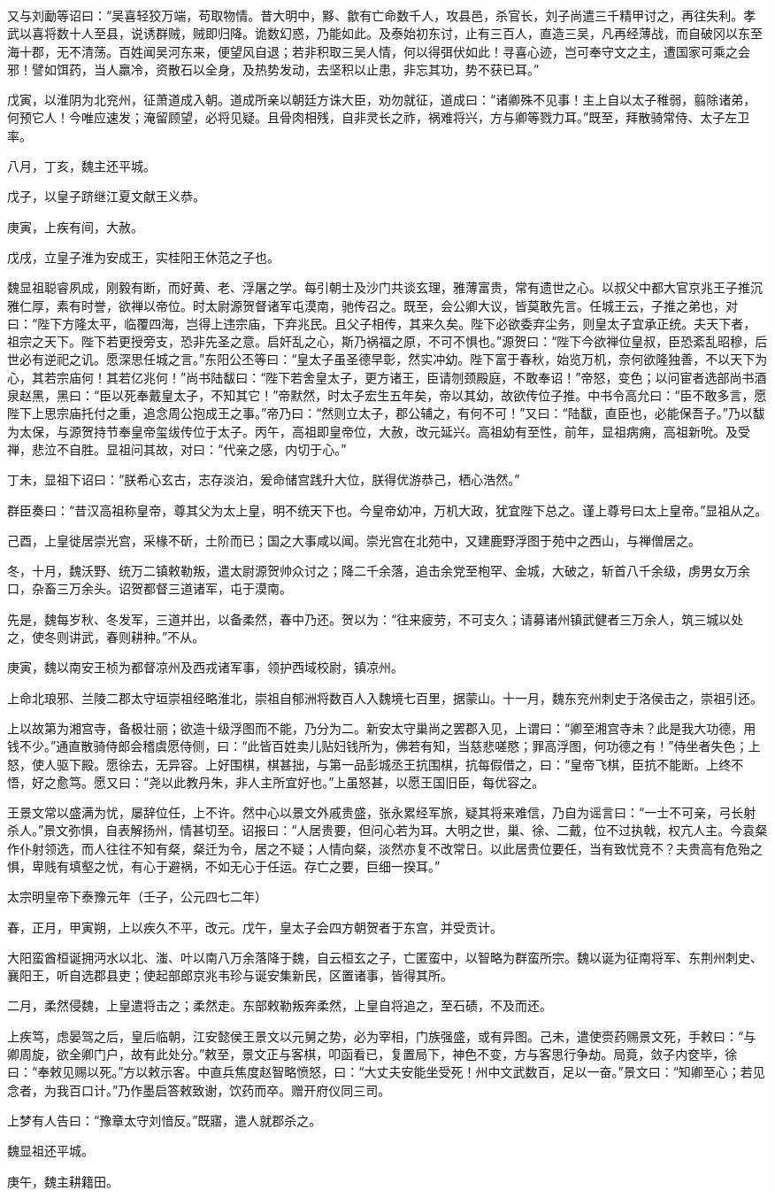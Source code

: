 又与刘勔等诏曰：“吴喜轻狡万端，苟取物情。昔大明中，黟、歙有亡命数千人，攻县邑，杀官长，刘子尚遣三千精甲讨之，再往失利。孝武以喜将数十人至县，说诱群贼，贼即归降。诡数幻惑，乃能如此。及泰始初东讨，止有三百人，直造三吴，凡再经薄战，而自破冈以东至海十郡，无不清荡。百姓闻吴河东来，便望风自退；若非积取三吴人情，何以得弭伏如此！寻喜心迹，岂可奉守文之主，遭国家可乘之会邪！譬如饵药，当人羸冷，资散石以全身，及热势发动，去坚积以止患，非忘其功，势不获已耳。”

戊寅，以淮阴为北兖州，征萧道成入朝。道成所亲以朝廷方诛大臣，劝勿就征，道成曰：“诸卿殊不见事！主上自以太子稚弱，翦除诸弟，何预它人！今唯应速发；淹留顾望，必将见疑。且骨肉相残，自非灵长之祚，祸难将兴，方与卿等戮力耳。”既至，拜散骑常侍、太子左卫率。

八月，丁亥，魏主还平城。

戊子，以皇子跻继江夏文献王义恭。

庚寅，上疾有间，大赦。

戊戌，立皇子淮为安成王，实桂阳王休范之子也。

魏显祖聪睿夙成，刚毅有断，而好黄、老、浮屠之学。每引朝士及沙门共谈玄理，雅薄富贵，常有遗世之心。以叔父中都大官京兆王子推沉雅仁厚，素有时誉，欲禅以帝位。时太尉源贺督诸军屯漠南，驰传召之。既至，会公卿大议，皆莫敢先言。任城王云，子推之弟也，对曰：“陛下方隆太平，临覆四海，岂得上违宗庙，下弃兆民。且父子相传，其来久矣。陛下必欲委弃尘务，则皇太子宜承正统。夫天下者，祖宗之天下。陛下若更授旁支，恐非先圣之意。启奸乱之心，斯乃祸福之原，不可不惧也。”源贺曰：“陛下今欲禅位皇叔，臣恐紊乱昭穆，后世必有逆祀之讥。愿深思任城之言。”东阳公丕等曰：“皇太子虽圣德早彰，然实冲幼。陛下富于春秋，始览万机，奈何欲隆独善，不以天下为心，其若宗庙何！其若亿兆何！”尚书陆馛曰：“陛下若舍皇太子，更方诸王，臣请刎颈殿庭，不敢奉诏！”帝怒，变色；以问宦者选部尚书酒泉赵黑，黑曰：“臣以死奉戴皇太子，不知其它！”帝默然，时太子宏生五年矣，帝以其幼，故欲传位子推。中书令高允曰：“臣不敢多言，愿陛下上思宗庙托付之重，追念周公抱成王之事。”帝乃曰：“然则立太子，郡公辅之，有何不可！”又曰：“陆馛，直臣也，必能保吾子。”乃以馛为太保，与源贺持节奉皇帝玺绂传位于太子。丙午，高祖即皇帝位，大赦，改元延兴。高祖幼有至性，前年，显祖病痈，高祖新吮。及受禅，悲泣不自胜。显祖问其故，对曰：“代亲之感，内切于心。”

丁未，显祖下诏曰：“朕希心玄古，志存淡泊，爰命储宫践升大位，朕得优游恭己，栖心浩然。”

群臣奏曰：“昔汉高祖称皇帝，尊其父为太上皇，明不统天下也。今皇帝幼冲，万机大政，犹宜陛下总之。谨上尊号曰太上皇帝。”显祖从之。

己酉，上皇徙居崇光宫，采椽不斫，土阶而已；国之大事咸以闻。崇光宫在北苑中，又建鹿野浮图于苑中之西山，与禅僧居之。

冬，十月，魏沃野、统万二镇敕勒叛，遣太尉源贺帅众讨之；降二千余落，追击余党至枹罕、金城，大破之，斩首八千余级，虏男女万余口，杂畜三万余头。诏贺都督三道诸军，屯于漠南。

先是，魏每岁秋、冬发军，三道并出，以备柔然，春中乃还。贺以为：“往来疲劳，不可支久；请募诸州镇武健者三万余人，筑三城以处之，使冬则讲武，春则耕种。”不从。

庚寅，魏以南安王桢为都督凉州及西戎诸军事，领护西域校尉，镇凉州。

上命北琅邪、兰陵二郡太守垣崇祖经略淮北，崇祖自郁洲将数百人入魏境七百里，据蒙山。十一月，魏东兖州刺史于洛侯击之，崇祖引还。

上以故第为湘宫寺，备极壮丽；欲造十级浮图而不能，乃分为二。新安太守巢尚之罢郡入见，上谓曰：“卿至湘宫寺未？此是我大功德，用钱不少。”通直散骑侍郎会稽虞愿侍侧，曰：“此皆百姓卖儿贴妇钱所为，佛若有知，当慈悲嗟愍；罪高浮图，何功德之有！”侍坐者失色；上怒，使人驱下殿。愿徐去，无异容。上好围棋，棋甚拙，与第一品彭城丞王抗围棋，抗每假借之，曰：“皇帝飞棋，臣抗不能断。上终不悟，好之愈笃。愿又曰：“尧以此教丹朱，非人主所宜好也。”上虽怒甚，以愿王国旧臣，每优容之。

王景文常以盛满为忧，屡辞位任，上不许。然中心以景文外戚贵盛，张永累经军旅，疑其将来难信，乃自为谣言曰：“一士不可亲，弓长射杀人。”景文弥惧，自表解扬州，情甚切至。诏报曰：“人居贵要，但问心若为耳。大明之世，巢、徐、二戴，位不过执戟，权亢人主。今袁粲作仆射领选，而人往往不知有粲，粲迁为令，居之不疑；人情向粲，淡然亦复不改常日。以此居贵位要任，当有致忧竞不？夫贵高有危殆之惧，卑贱有填壑之忧，有心于避祸，不如无心于任运。存亡之要，巨细一揆耳。”

太宗明皇帝下泰豫元年（壬子，公元四七二年）

春，正月，甲寅朔，上以疾久不平，改元。戊午，皇太子会四方朝贺者于东宫，并受贡计。

大阳蛮酋桓诞拥沔水以北、滍、叶以南八万余落降于魏，自云桓玄之子，亡匿蛮中，以智略为群蛮所宗。魏以诞为征南将军、东荆州刺史、襄阳王，听自选郡县吏；使起部郎京兆韦珍与诞安集新民，区置诸事，皆得其所。

二月，柔然侵魏，上皇遣将击之；柔然走。东部敕勒叛奔柔然，上皇自将追之，至石碛，不及而还。

上疾笃，虑晏驾之后，皇后临朝，江安懿侯王景文以元舅之势，必为宰相，门族强盛，或有异图。己未，遣使赍药赐景文死，手敕曰：“与卿周旋，欲全卿门户，故有此处分。”敕至，景文正与客棋，叩函看已，复置局下，神色不变，方与客思行争劫。局竟，敛子内奁毕，徐曰：“奉敕见赐以死。”方以敕示客。中直兵焦度赵智略愤怒，曰：“大丈夫安能坐受死！州中文武数百，足以一奋。”景文曰：“知卿至心；若见念者，为我百口计。”乃作墨启答敕致谢，饮药而卒。赠开府仪同三司。

上梦有人告曰：“豫章太守刘愔反。”既寤，遣人就郡杀之。

魏显祖还平城。

庚午，魏主耕籍田。

